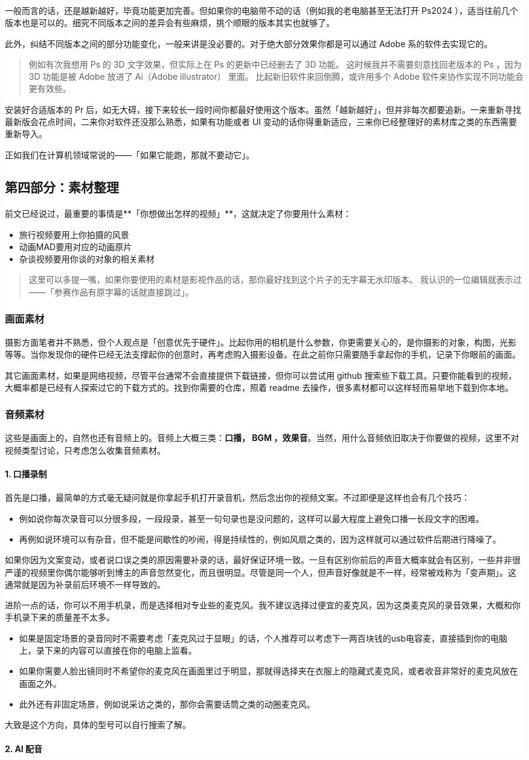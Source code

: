 一般而言的话，还是越新越好，毕竟功能更加完善。但如果你的电脑带不动的话（例如我的老电脑甚至无法打开 Ps2024 ），适当往前几个版本也是可以的。细究不同版本之间的差异会有些麻烦，挑个顺眼的版本其实也就够了。

此外，纠结不同版本之间的部分功能变化，一般来讲是没必要的。对于绝大部分效果你都是可以通过 Adobe 系的软件去实现它的。
> 例如有次我想用 Ps 的 3D 文字效果，但实际上在 Ps 的更新中已经删去了 3D 功能。
> 这时候我并不需要刻意找回老版本的 Ps ，因为 3D 功能是被 Adobe 放进了 Ai（Adobe illustrator） 里面。
> 比起新旧软件来回倒腾，或许用多个 Adobe 软件来协作实现不同功能会更有效些。

安装好合适版本的 Pr 后，如无大碍，接下来较长一段时间你都最好使用这个版本。虽然「越新越好」，但并非每次都要追新。一来重新寻找最新版会花点时间，二来你对软件还没那么熟悉，如果有功能或者 UI 变动的话你得重新适应，三来你已经整理好的素材库之类的东西需要重新导入。

正如我们在计算机领域常说的——「如果它能跑，那就不要动它」。

## 第四部分：素材整理

前文已经说过，最重要的事情是**「你想做出怎样的视频」**，这就决定了你要用什么素材：

- 旅行视频要用上你拍摄的风景
- 动画MAD要用对应的动画原片
- 杂谈视频要用你谈的对象的相关素材

> 这里可以多提一嘴，如果你要使用的素材是影视作品的话，那你最好找到这个片子的无字幕无水印版本。
> 我认识的一位编辑就表示过——「参赛作品有原字幕的话就直接跳过」。

### 画面素材

摄影方面笔者并不熟悉，但个人观点是「创意优先于硬件」。比起你用的相机是什么参数，你更需要关心的，是你摄影的对象，构图，光影等等。当你发现你的硬件已经无法支撑起你的创意时，再考虑购入摄影设备。在此之前你只需要随手拿起你的手机，记录下你眼前的画面。

其它画面素材，如果是网络视频，尽管平台通常不会直接提供下载链接，但你可以尝试用 github 搜索些下载工具。只要你能看到的视频，大概率都是已经有人探索过它的下载方式的。找到你需要的仓库，照着 readme 去操作，很多素材都可以这样轻而易举地下载到你本地。

### 音频素材

这些是画面上的，自然也还有音频上的。音频上大概三类：**口播， BGM ，效果音**。当然，用什么音频依旧取决于你要做的视频，这里不对视频类型讨论，只考虑怎么收集音频素材。

#### 1. 口播录制

首先是口播，最简单的方式毫无疑问就是你拿起手机打开录音机，然后念出你的视频文案。不过即便是这样也会有几个技巧：

- 例如说你每次录音可以分很多段，一段段录，甚至一句句录也是没问题的，这样可以最大程度上避免口播一长段文字的困难。

- 再例如说环境可以有杂音，但不能是间歇性的吵闹，得是持续性的，例如风扇之类的，因为这样就可以通过软件后期进行降噪了。

如果你因为文案变动，或者说口误之类的原因需要补录的话，最好保证环境一致。一旦有区别你前后的声音大概率就会有区别，一些并非很严谨的视频里你偶尔能够听到博主的声音忽然变化，而且很明显。尽管是同一个人，但声音好像就是不一样，经常被戏称为「变声期」。这通常就是因为补录前后环境不一样导致的。

进阶一点的话，你可以不用手机录，而是选择相对专业些的麦克风。我不建议选择过便宜的麦克风，因为这类麦克风的录音效果，大概和你手机录下来的质量差不太多。

- 如果是固定场景的录音同时不需要考虑「麦克风过于显眼」的话，个人推荐可以考虑下一两百块钱的usb电容麦，直接插到你的电脑上，录下来的内容可以直接在你的电脑上监看。

- 如果你需要人脸出镜同时不希望你的麦克风在画面里过于明显，那就得选择夹在衣服上的隐藏式麦克风，或者收音非常好的麦克风放在画面之外。

- 此外还有非固定场景，例如说采访之类的，那你会需要话筒之类的动圈麦克风。

大致是这个方向，具体的型号可以自行搜索了解。

#### 2. AI 配音
